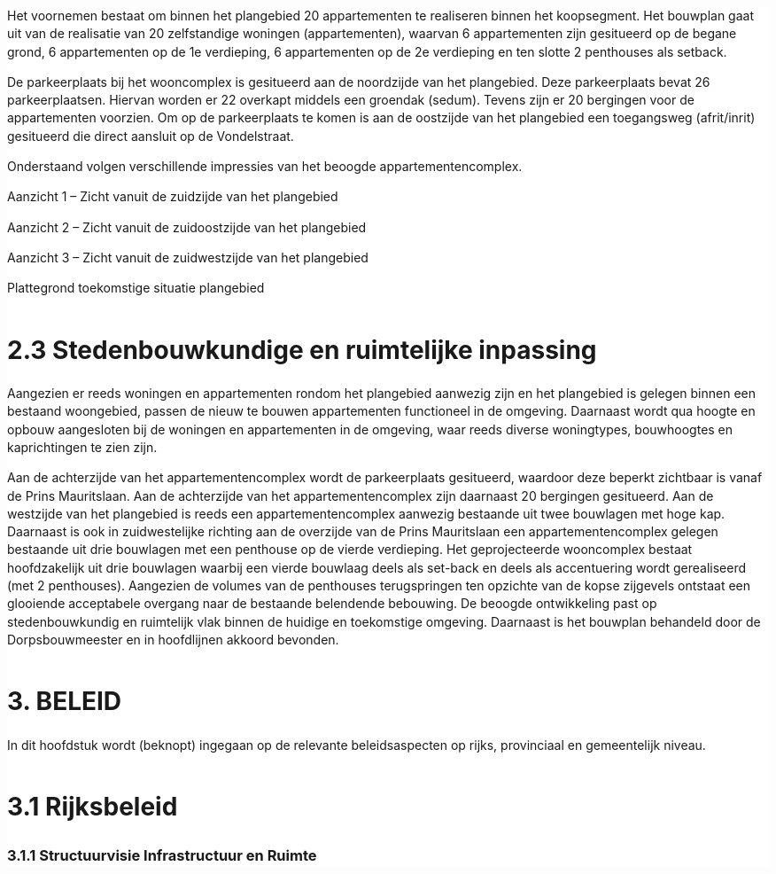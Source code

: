 Het voornemen bestaat om binnen het plangebied 20 appartementen te realiseren binnen het koopsegment. Het bouwplan gaat uit van de realisatie van 20 zelfstandige woningen (appartementen), waarvan 6 appartementen zijn gesitueerd op de begane grond, 6 appartementen op de 1e verdieping, 6 appartementen op de 2e verdieping en ten slotte 2 penthouses als setback.

De parkeerplaats bij het wooncomplex is gesitueerd aan de noordzijde van het plangebied. Deze parkeerplaats bevat 26 parkeerplaatsen. Hiervan worden er 22 overkapt middels een groendak (sedum). Tevens zijn er 20 bergingen voor de appartementen voorzien. Om op de parkeerplaats te komen is aan de oostzijde van het plangebied een toegangsweg (afrit/inrit) gesitueerd die direct aansluit op de Vondelstraat.

Onderstaand volgen verschillende impressies van het beoogde appartementencomplex.

Aanzicht 1 – Zicht vanuit de zuidzijde van het plangebied

Aanzicht 2 – Zicht vanuit de zuidoostzijde van het plangebied

Aanzicht 3 – Zicht vanuit de zuidwestzijde van het plangebied

Plattegrond toekomstige situatie plangebied

# <span id="page-10-0"></span>**2.3 Stedenbouwkundige en ruimtelijke inpassing**

Aangezien er reeds woningen en appartementen rondom het plangebied aanwezig zijn en het plangebied is gelegen binnen een bestaand woongebied, passen de nieuw te bouwen appartementen functioneel in de omgeving. Daarnaast wordt qua hoogte en opbouw aangesloten bij de woningen en appartementen in de omgeving, waar reeds diverse woningtypes, bouwhoogtes en kaprichtingen te zien zijn.

Aan de achterzijde van het appartementencomplex wordt de parkeerplaats gesitueerd, waardoor deze beperkt zichtbaar is vanaf de Prins Mauritslaan. Aan de achterzijde van het appartementencomplex zijn daarnaast 20 bergingen gesitueerd. Aan de westzijde van het plangebied is reeds een appartementencomplex aanwezig bestaande uit twee bouwlagen met hoge kap. Daarnaast is ook in zuidwestelijke richting aan de overzijde van de Prins Mauritslaan een appartementencomplex gelegen bestaande uit drie bouwlagen met een penthouse op de vierde verdieping. Het geprojecteerde wooncomplex bestaat hoofdzakelijk uit drie bouwlagen waarbij een vierde bouwlaag deels als set-back en deels als accentuering wordt gerealiseerd (met 2 penthouses). Aangezien de volumes van de penthouses terugspringen ten opzichte van de kopse zijgevels ontstaat een glooiende acceptabele overgang naar de bestaande belendende bebouwing. De beoogde ontwikkeling past op stedenbouwkundig en ruimtelijk vlak binnen de huidige en toekomstige omgeving. Daarnaast is het bouwplan behandeld door de Dorpsbouwmeester en in hoofdlijnen akkoord bevonden.

# <span id="page-11-0"></span>**3. BELEID**

In dit hoofdstuk wordt (beknopt) ingegaan op de relevante beleidsaspecten op rijks, provinciaal en gemeentelijk niveau.

# <span id="page-11-1"></span>**3.1 Rijksbeleid**

### <span id="page-11-2"></span>**3.1.1 Structuurvisie Infrastructuur en Ruimte**
